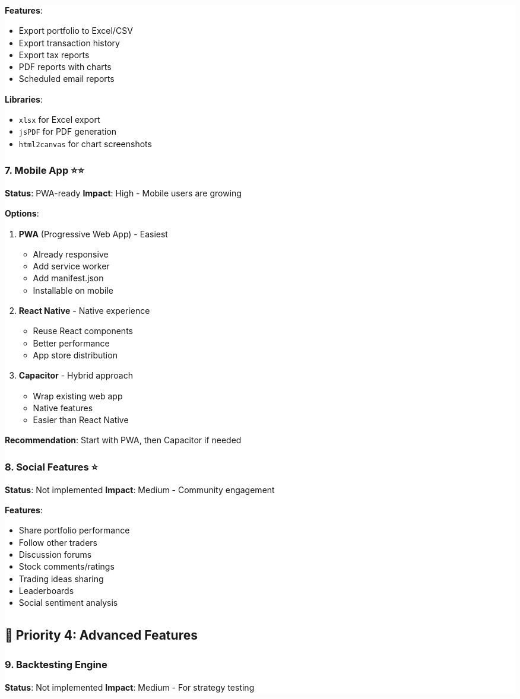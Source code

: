**Features**:
- Export portfolio to Excel/CSV
- Export transaction history
- Export tax reports
- PDF reports with charts
- Scheduled email reports

**Libraries**:
- `xlsx` for Excel export
- `jsPDF` for PDF generation
- `html2canvas` for chart screenshots

### 7. Mobile App ⭐⭐
**Status**: PWA-ready
**Impact**: High - Mobile users are growing

**Options**:
1. **PWA** (Progressive Web App) - Easiest
   - Already responsive
   - Add service worker
   - Add manifest.json
   - Installable on mobile

2. **React Native** - Native experience
   - Reuse React components
   - Better performance
   - App store distribution

3. **Capacitor** - Hybrid approach
   - Wrap existing web app
   - Native features
   - Easier than React Native

**Recommendation**: Start with PWA, then Capacitor if needed

### 8. Social Features ⭐
**Status**: Not implemented
**Impact**: Medium - Community engagement

**Features**:
- Share portfolio performance
- Follow other traders
- Discussion forums
- Stock comments/ratings
- Trading ideas sharing
- Leaderboards
- Social sentiment analysis

## 🎯 Priority 4: Advanced Features

### 9. Backtesting Engine
**Status**: Not implemented
**Impact**: Medium - For strategy testing
